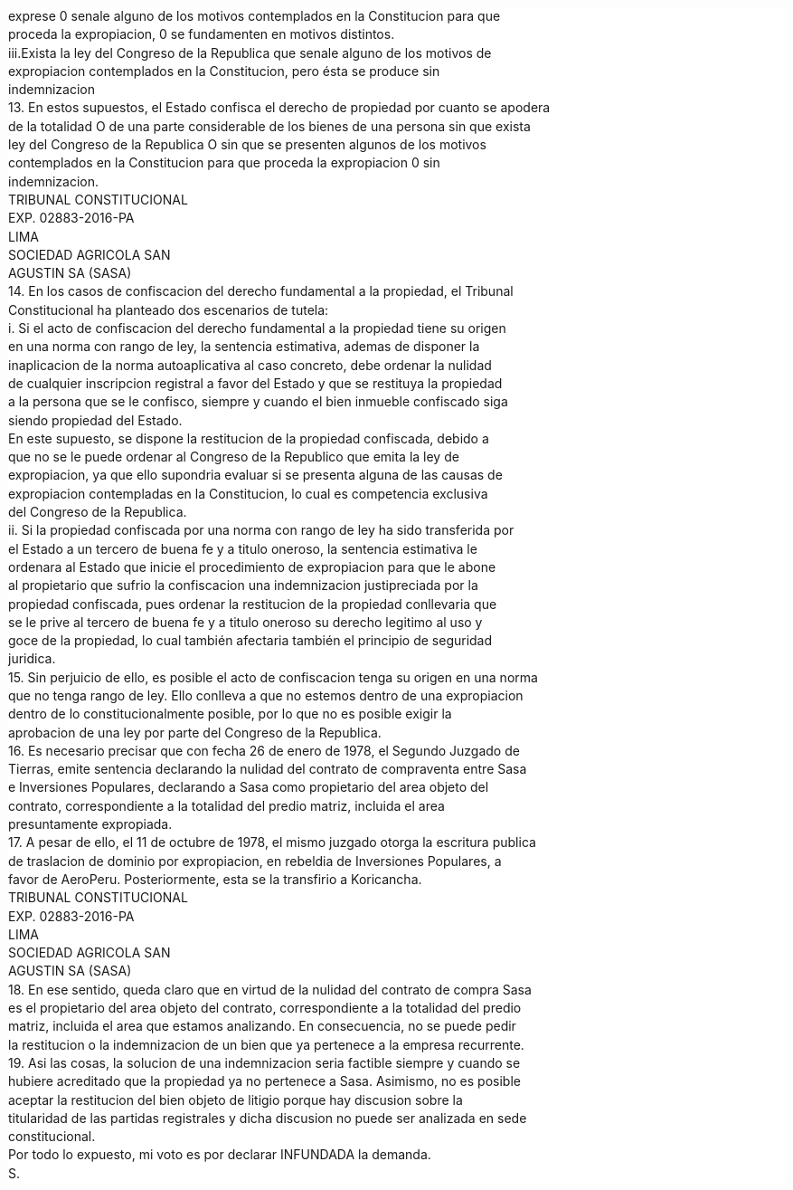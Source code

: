 exprese 0 senale alguno de los motivos contemplados en la Constitucion para que  
proceda la expropiacion, 0 se fundamenten en motivos distintos.  
iii.Exista la ley del Congreso de la Republica que senale alguno de los motivos de  
expropiacion contemplados en la Constitucion, pero ésta se produce sin  
indemnizacion  
13. En estos supuestos, el Estado confisca el derecho de propiedad por cuanto se apodera  
de la totalidad O de una parte considerable de los bienes de una persona sin que exista  
ley del Congreso de la Republica O sin que se presenten algunos de los motivos  
contemplados en la Constitucion para que proceda la expropiacion 0 sin  
indemnizacion.  
TRIBUNAL CONSTITUCIONAL  
EXP. 02883-2016-PA  
LIMA  
SOCIEDAD AGRICOLA SAN  
AGUSTIN SA (SASA)  
14. En los casos de confiscacion del derecho fundamental a la propiedad, el Tribunal  
Constitucional ha planteado dos escenarios de tutela:  
i. Si el acto de confiscacion del derecho fundamental a la propiedad tiene su origen  
en una norma con rango de ley, la sentencia estimativa, ademas de disponer la  
inaplicacion de la norma autoaplicativa al caso concreto, debe ordenar la nulidad  
de cualquier inscripcion registral a favor del Estado y que se restituya la propiedad  
a la persona que se le confisco, siempre y cuando el bien inmueble confiscado siga  
siendo propiedad del Estado.  
En este supuesto, se dispone la restitucion de la propiedad confiscada, debido a  
que no se le puede ordenar al Congreso de la Republico que emita la ley de  
expropiacion, ya que ello supondria evaluar si se presenta alguna de las causas de  
expropiacion contempladas en la Constitucion, lo cual es competencia exclusiva  
del Congreso de la Republica.  
ii. Si la propiedad confiscada por una norma con rango de ley ha sido transferida por  
el Estado a un tercero de buena fe y a titulo oneroso, la sentencia estimativa le  
ordenara al Estado que inicie el procedimiento de expropiacion para que le abone  
al propietario que sufrio la confiscacion una indemnizacion justipreciada por la  
propiedad confiscada, pues ordenar la restitucion de la propiedad conllevaria que  
se le prive al tercero de buena fe y a titulo oneroso su derecho legitimo al uso y  
goce de la propiedad, lo cual también afectaria también el principio de seguridad  
juridica.  
15. Sin perjuicio de ello, es posible el acto de confiscacion tenga su origen en una norma  
que no tenga rango de ley. Ello conlleva a que no estemos dentro de una expropiacion  
dentro de lo constitucionalmente posible, por lo que no es posible exigir la  
aprobacion de una ley por parte del Congreso de la Republica.  
16. Es necesario precisar que con fecha 26 de enero de 1978, el Segundo Juzgado de  
Tierras, emite sentencia declarando la nulidad del contrato de compraventa entre Sasa  
e Inversiones Populares, declarando a Sasa como propietario del area objeto del  
contrato, correspondiente a la totalidad del predio matriz, incluida el area  
presuntamente expropiada.  
17. A pesar de ello, el 11 de octubre de 1978, el mismo juzgado otorga la escritura publica  
de traslacion de dominio por expropiacion, en rebeldia de Inversiones Populares, a  
favor de AeroPeru. Posteriormente, esta se la transfirio a Koricancha.  
TRIBUNAL CONSTITUCIONAL  
EXP. 02883-2016-PA  
LIMA  
SOCIEDAD AGRICOLA SAN  
AGUSTIN SA (SASA)  
18. En ese sentido, queda claro que en virtud de la nulidad del contrato de compra Sasa  
es el propietario del area objeto del contrato, correspondiente a la totalidad del predio  
matriz, incluida el area que estamos analizando. En consecuencia, no se puede pedir  
la restitucion o la indemnizacion de un bien que ya pertenece a la empresa recurrente.  
19. Asi las cosas, la solucion de una indemnizacion seria factible siempre y cuando se  
hubiere acreditado que la propiedad ya no pertenece a Sasa. Asimismo, no es posible  
aceptar la restitucion del bien objeto de litigio porque hay discusion sobre la  
titularidad de las partidas registrales y dicha discusion no puede ser analizada en sede  
constitucional.  
Por todo lo expuesto, mi voto es por declarar INFUNDADA la demanda.  
S.  